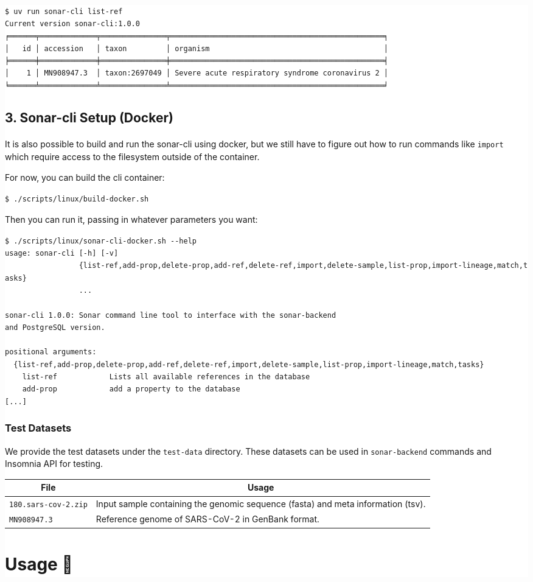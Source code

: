 ```sh
$ uv run sonar-cli list-ref
Current version sonar-cli:1.0.0
╒══════╤═════════════╤═══════════════╤═════════════════════════════════════════════════╕
│   id │ accession   │ taxon         │ organism                                        │
╞══════╪═════════════╪═══════════════╪═════════════════════════════════════════════════╡
│    1 │ MN908947.3  │ taxon:2697049 │ Severe acute respiratory syndrome coronavirus 2 │
╘══════╧═════════════╧═══════════════╧═════════════════════════════════════════════════╛
```

## 3. Sonar-cli Setup (Docker)

It is also possible to build and run the sonar-cli using docker, but we still
have to figure out how to run commands like `import` which require access to
the filesystem outside of the container.

For now, you can build the cli container:

```
$ ./scripts/linux/build-docker.sh
```

Then you can run it, passing in whatever parameters you want:

```
$ ./scripts/linux/sonar-cli-docker.sh --help
usage: sonar-cli [-h] [-v]
                 {list-ref,add-prop,delete-prop,add-ref,delete-ref,import,delete-sample,list-prop,import-lineage,match,tasks}
                 ...

sonar-cli 1.0.0: Sonar command line tool to interface with the sonar-backend
and PostgreSQL version.

positional arguments:
  {list-ref,add-prop,delete-prop,add-ref,delete-ref,import,delete-sample,list-prop,import-lineage,match,tasks}
    list-ref            Lists all available references in the database
    add-prop            add a property to the database
[...]
```

### Test Datasets

We provide the test datasets under the `test-data` directory. These datasets can be used in `sonar-backend` commands and Insomnia API for testing.

| File              | Usage                                                                            |
| ----------------- | -------------------------------------------------------------------------------- |
| `180.sars-cov-2.zip` | Input sample containing the genomic sequence (fasta) and meta information (tsv). |
| `MN908947.3`  | Reference genome of SARS-CoV-2 in GenBank format.                                |

# Usage 🚀
